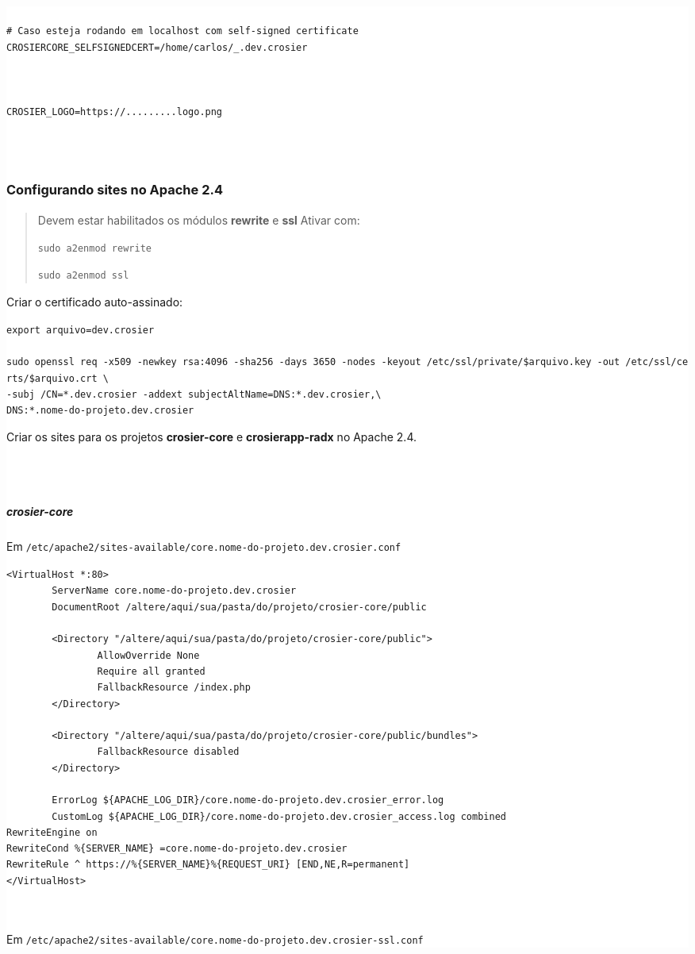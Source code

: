 ```

# Caso esteja rodando em localhost com self-signed certificate
CROSIERCORE_SELFSIGNEDCERT=/home/carlos/_.dev.crosier



CROSIER_LOGO=https://.........logo.png
```



<br><br>

### Configurando sites no Apache 2.4

> Devem estar habilitados os módulos **rewrite** e **ssl**
> Ativar com:
>
> `sudo a2enmod rewrite`
>
> `sudo a2enmod ssl`

Criar o certificado auto-assinado:

```
export arquivo=dev.crosier

sudo openssl req -x509 -newkey rsa:4096 -sha256 -days 3650 -nodes -keyout /etc/ssl/private/$arquivo.key -out /etc/ssl/certs/$arquivo.crt \
-subj /CN=*.dev.crosier -addext subjectAltName=DNS:*.dev.crosier,\
DNS:*.nome-do-projeto.dev.crosier
```

Criar os sites para os projetos **crosier-core** e **crosierapp-radx** no Apache 2.4.


<br><br>
##### crosier-core

Em `/etc/apache2/sites-available/core.nome-do-projeto.dev.crosier.conf`

```
<VirtualHost *:80>
        ServerName core.nome-do-projeto.dev.crosier
        DocumentRoot /altere/aqui/sua/pasta/do/projeto/crosier-core/public

        <Directory "/altere/aqui/sua/pasta/do/projeto/crosier-core/public">
                AllowOverride None
                Require all granted
                FallbackResource /index.php
        </Directory>

        <Directory "/altere/aqui/sua/pasta/do/projeto/crosier-core/public/bundles">
                FallbackResource disabled
        </Directory>

        ErrorLog ${APACHE_LOG_DIR}/core.nome-do-projeto.dev.crosier_error.log
        CustomLog ${APACHE_LOG_DIR}/core.nome-do-projeto.dev.crosier_access.log combined
RewriteEngine on
RewriteCond %{SERVER_NAME} =core.nome-do-projeto.dev.crosier
RewriteRule ^ https://%{SERVER_NAME}%{REQUEST_URI} [END,NE,R=permanent]
</VirtualHost>
```
<br><br>
Em `/etc/apache2/sites-available/core.nome-do-projeto.dev.crosier-ssl.conf`
